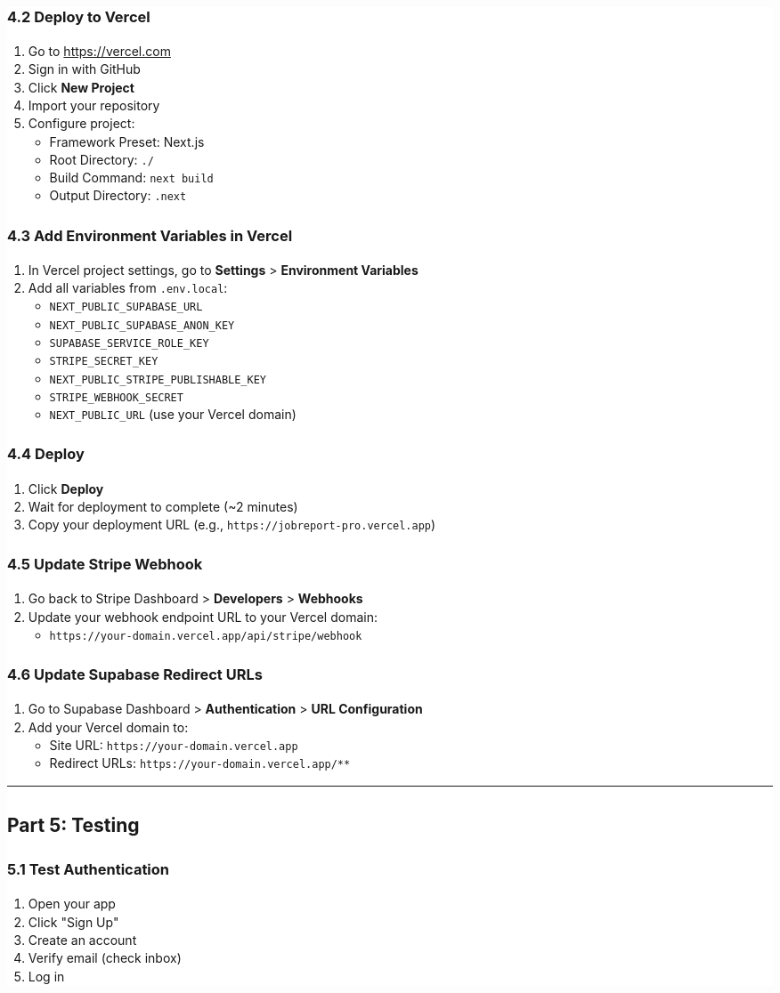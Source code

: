 ### 4.2 Deploy to Vercel
1. Go to https://vercel.com
2. Sign in with GitHub
3. Click **New Project**
4. Import your repository
5. Configure project:
   - Framework Preset: Next.js
   - Root Directory: `./`
   - Build Command: `next build`
   - Output Directory: `.next`

### 4.3 Add Environment Variables in Vercel
1. In Vercel project settings, go to **Settings** > **Environment Variables**
2. Add all variables from `.env.local`:
   - `NEXT_PUBLIC_SUPABASE_URL`
   - `NEXT_PUBLIC_SUPABASE_ANON_KEY`
   - `SUPABASE_SERVICE_ROLE_KEY`
   - `STRIPE_SECRET_KEY`
   - `NEXT_PUBLIC_STRIPE_PUBLISHABLE_KEY`
   - `STRIPE_WEBHOOK_SECRET`
   - `NEXT_PUBLIC_URL` (use your Vercel domain)

### 4.4 Deploy
1. Click **Deploy**
2. Wait for deployment to complete (~2 minutes)
3. Copy your deployment URL (e.g., `https://jobreport-pro.vercel.app`)

### 4.5 Update Stripe Webhook
1. Go back to Stripe Dashboard > **Developers** > **Webhooks**
2. Update your webhook endpoint URL to your Vercel domain:
   - `https://your-domain.vercel.app/api/stripe/webhook`

### 4.6 Update Supabase Redirect URLs
1. Go to Supabase Dashboard > **Authentication** > **URL Configuration**
2. Add your Vercel domain to:
   - Site URL: `https://your-domain.vercel.app`
   - Redirect URLs: `https://your-domain.vercel.app/**`

---

## Part 5: Testing

### 5.1 Test Authentication
1. Open your app
2. Click "Sign Up"
3. Create an account
4. Verify email (check inbox)
5. Log in
